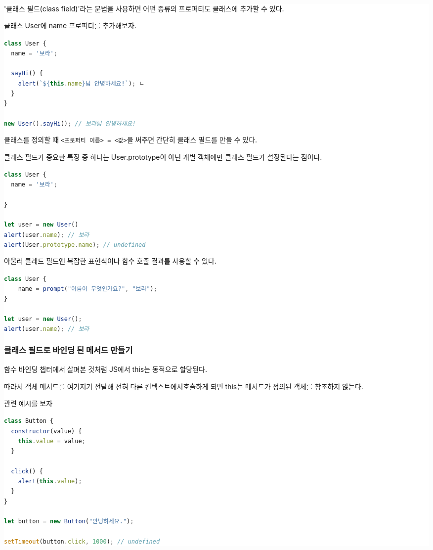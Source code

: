 '클래스 필드(class field)'라는 문법을 사용하면 어떤 종류의 프로퍼티도 클래스에 추가할 수 있다.

클래스  User에 name 프로퍼티를 추가해보자.

```javascript
class User {
  name = '보라';
  
  sayHi() {
    alert(`${this.name}님 안녕하세요!`); ㄴ
  }
}

new User().sayHi(); // 보라님 안녕하세요!
```

클래스를 정의할 때 `<프로퍼티 이름> = <값>`을 써주면 간단히 클래스 필드를 만들 수 있다.

클래스 필드가 중요한 특징 중 하나는 User.prototype이 아닌 개별 객체에만 클래스 필드가 설정된다는 점이다. 

```javascript
class User {
  name = '보라';
  
}

let user = new User()
alert(user.name); // 보라
alert(User.prototype.name); // undefined
```

아울러 클래드 필드엔 복잡한 표현식이나 함수 호출 결과를 사용할 수 있다.

```javascript
class User {
	name = prompt("이름이 무엇인가요?", "보라");
}

let user = new User();
alert(user.name); // 보라
```

### 클래스 필드로 바인딩 된 메서드 만들기

함수 바인딩 챕터에서 살펴본 것처럼 JS에서 this는 동적으로 할당된다.

따라서 객체 메서드를 여기저기 전달해 전혀 다른 컨텍스트에서호출하게 되면 this는 메서드가 정의된 객체를 참조하지 않는다.

관련 예시를 보자

```javascript
class Button {
  constructor(value) {
    this.value = value;
  }

  click() {
    alert(this.value);
  }
}

let button = new Button("안녕하세요.");

setTimeout(button.click, 1000); // undefined
```
